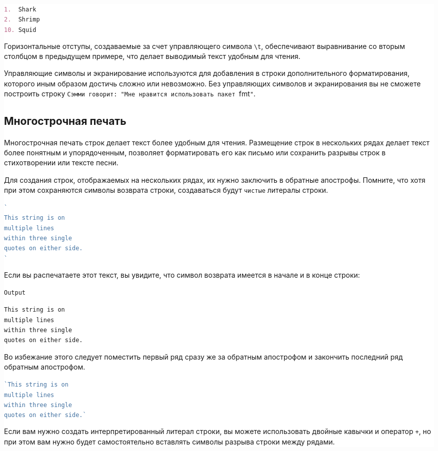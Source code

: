 ```markdown
1.	Shark
2.	Shrimp
10.	Squid
```

Горизонтальные отступы, создаваемые за счет управляющего символа `\t`, обеспечивают выравнивание со вторым столбцом в предыдущем примере, что делает выводимый текст удобным для чтения.

Управляющие символы и экранирование используются для добавления в строки дополнительного форматирования, которого иным образом достичь сложно или невозможно. Без управляющих символов и экранирования вы не сможете построить строку `Сэмми говорит: "Мне нравится использовать пакет `fmt`"`.

## **Многострочная печать**

Многострочная печать строк делает текст более удобным для чтения. Размещение строк в нескольких рядах делает текст более понятным и упорядоченным, позволяет форматировать его как письмо или сохранить разрывы строк в стихотворении или тексте песни.

Для создания строк, отображаемых на нескольких рядах, их нужно заключить в обратные апострофы. Помните, что хотя при этом сохраняются символы возврата строки, создаваться будут `чистые` литералы строки.

```go
`
This string is on
multiple lines
within three single
quotes on either side.
`
```

Если вы распечатаете этот текст, вы увидите, что символ возврата имеется в начале и в конце строки:

`Output`

```
This string is on
multiple lines
within three single
quotes on either side.
```

Во избежание этого следует поместить первый ряд сразу же за обратным апострофом и закончить последний ряд обратным апострофом.

```go
`This string is on
multiple lines
within three single
quotes on either side.`
```

Если вам нужно создать интерпретированный литерал строки, вы можете использовать двойные кавычки и оператор `+`, но при этом вам нужно будет самостоятельно вставлять символы разрыва строки между рядами.
